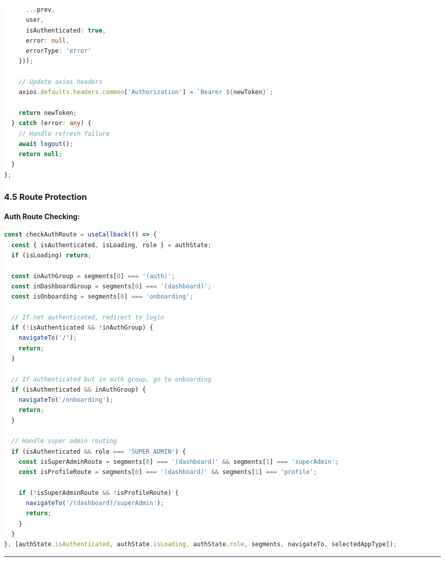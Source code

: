 ```typescript
      ...prev,
      user,
      isAuthenticated: true,
      error: null,
      errorType: 'error'
    }));
    
    // Update axios headers
    axios.defaults.headers.common['Authorization'] = `Bearer ${newToken}`;
    
    return newToken;
  } catch (error: any) {
    // Handle refresh failure
    await logout();
    return null;
  }
};
```

### **4.5 Route Protection**

**Auth Route Checking:**
```typescript
const checkAuthRoute = useCallback(() => {
  const { isAuthenticated, isLoading, role } = authState;
  if (isLoading) return;
  
  const inAuthGroup = segments[0] === '(auth)';
  const inDashboardGroup = segments[0] === '(dashboard)';
  const isOnboarding = segments[0] === 'onboarding';
  
  // If not authenticated, redirect to login
  if (!isAuthenticated && !inAuthGroup) {
    navigateTo('/');
    return;
  }
  
  // If authenticated but in auth group, go to onboarding
  if (isAuthenticated && inAuthGroup) {
    navigateTo('/onboarding');
    return;
  }
  
  // Handle super admin routing
  if (isAuthenticated && role === 'SUPER_ADMIN') {
    const isSuperAdminRoute = segments[0] === '(dashboard)' && segments[1] === 'superAdmin';
    const isProfileRoute = segments[0] === '(dashboard)' && segments[1] === 'profile';
    
    if (!isSuperAdminRoute && !isProfileRoute) {
      navigateTo('/(dashboard)/superAdmin');
      return;
    }
  }
}, [authState.isAuthenticated, authState.isLoading, authState.role, segments, navigateTo, selectedAppType]);
```

---